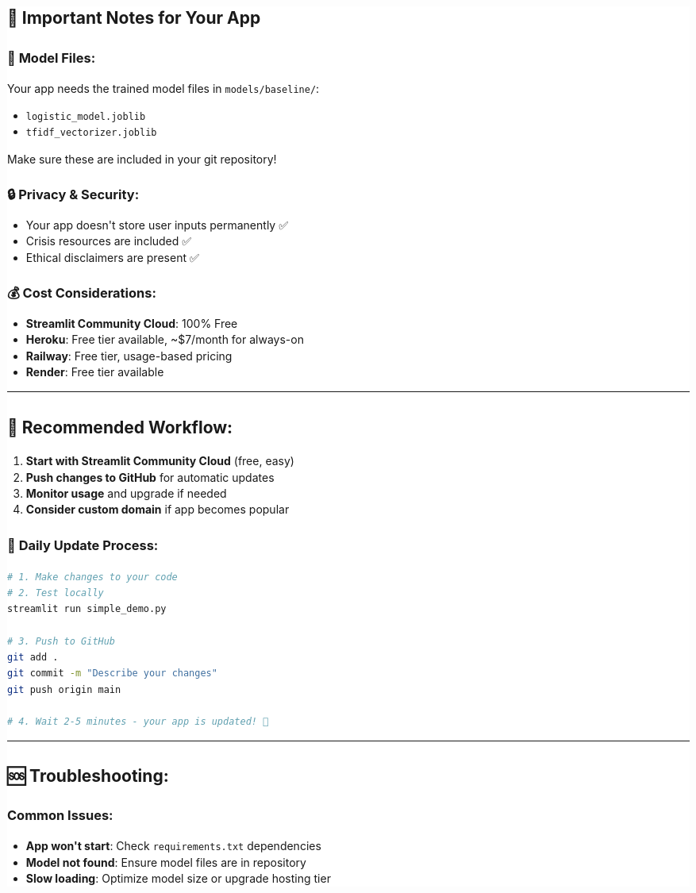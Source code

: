 ## 🚨 Important Notes for Your App

### 📁 **Model Files:**
Your app needs the trained model files in `models/baseline/`:
- `logistic_model.joblib`
- `tfidf_vectorizer.joblib`

Make sure these are included in your git repository!

### 🔒 **Privacy & Security:**
- Your app doesn't store user inputs permanently ✅
- Crisis resources are included ✅
- Ethical disclaimers are present ✅

### 💰 **Cost Considerations:**
- **Streamlit Community Cloud**: 100% Free
- **Heroku**: Free tier available, ~$7/month for always-on
- **Railway**: Free tier, usage-based pricing
- **Render**: Free tier available

---

## 🎯 **Recommended Workflow:**

1. **Start with Streamlit Community Cloud** (free, easy)
2. **Push changes to GitHub** for automatic updates
3. **Monitor usage** and upgrade if needed
4. **Consider custom domain** if app becomes popular

### 🔄 **Daily Update Process:**
```bash
# 1. Make changes to your code
# 2. Test locally
streamlit run simple_demo.py

# 3. Push to GitHub
git add .
git commit -m "Describe your changes"
git push origin main

# 4. Wait 2-5 minutes - your app is updated! 🎉
```

---

## 🆘 **Troubleshooting:**

### **Common Issues:**
- **App won't start**: Check `requirements.txt` dependencies
- **Model not found**: Ensure model files are in repository
- **Slow loading**: Optimize model size or upgrade hosting tier
